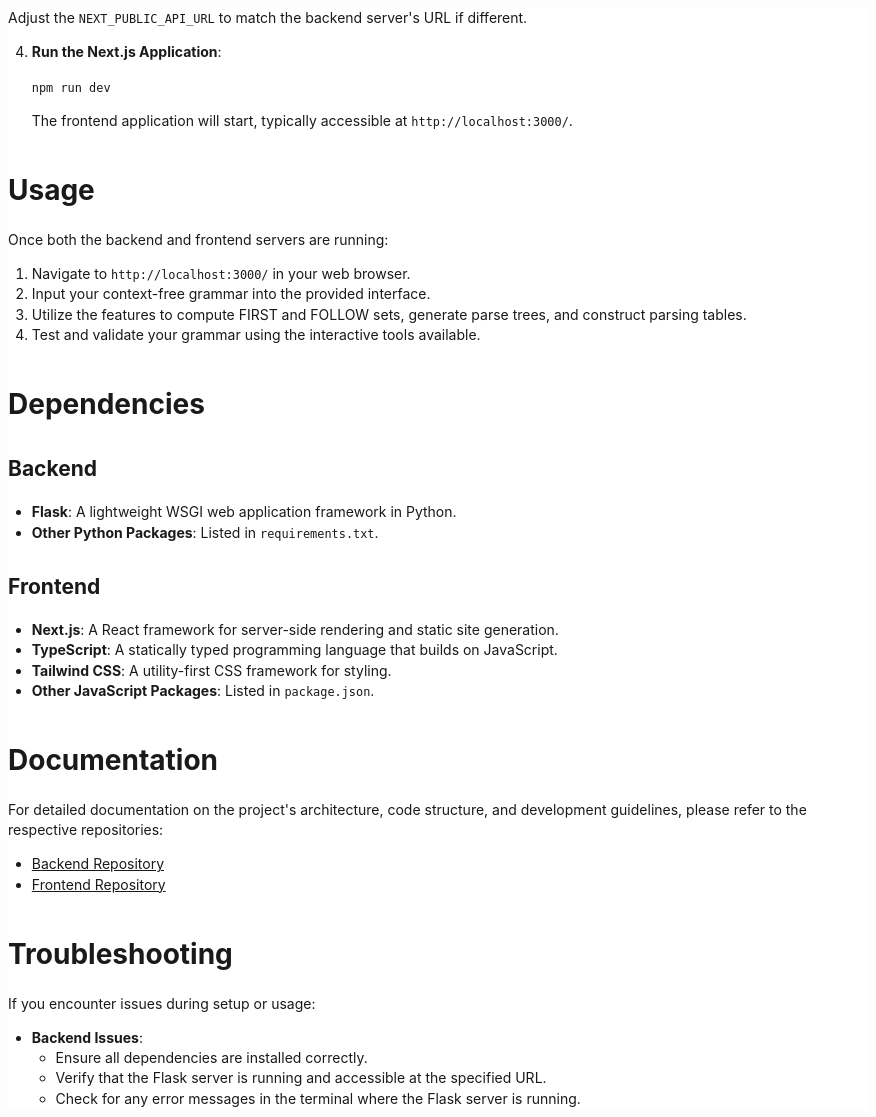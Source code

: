    Adjust the `NEXT_PUBLIC_API_URL` to match the backend server's URL if different.

4. **Run the Next.js Application**:
   ```bash
   npm run dev
   ```

   The frontend application will start, typically accessible at `http://localhost:3000/`.

# Usage

Once both the backend and frontend servers are running:

1. Navigate to `http://localhost:3000/` in your web browser.
2. Input your context-free grammar into the provided interface.
3. Utilize the features to compute FIRST and FOLLOW sets, generate parse trees, and construct parsing tables.
4. Test and validate your grammar using the interactive tools available.

# Dependencies

## Backend

- **Flask**: A lightweight WSGI web application framework in Python.
- **Other Python Packages**: Listed in `requirements.txt`.

## Frontend

- **Next.js**: A React framework for server-side rendering and static site generation.
- **TypeScript**: A statically typed programming language that builds on JavaScript.
- **Tailwind CSS**: A utility-first CSS framework for styling.
- **Other JavaScript Packages**: Listed in `package.json`.


# Documentation

For detailed documentation on the project's architecture, code structure, and development guidelines, please refer to the respective repositories:

- [Backend Repository](https://github.com/Eemayas/ParseGen_Flask_Server)
- [Frontend Repository](https://github.com/Eemayas/ParseGen_Frontend)


# Troubleshooting

If you encounter issues during setup or usage:

- **Backend Issues**:
  - Ensure all dependencies are installed correctly.
  - Verify that the Flask server is running and accessible at the specified URL.
  - Check for any error messages in the terminal where the Flask server is running.
